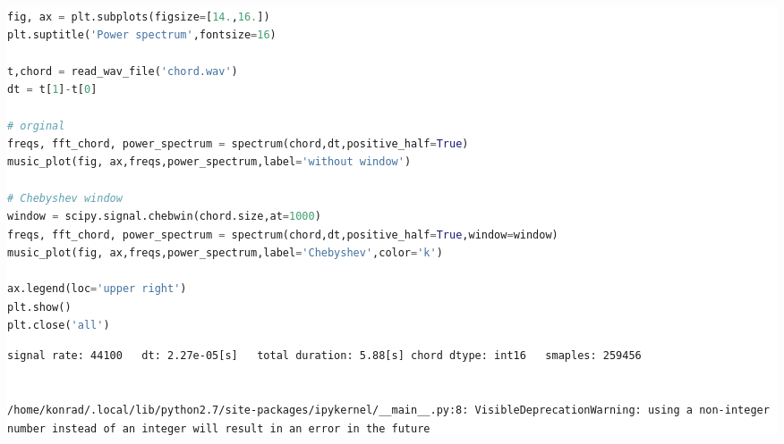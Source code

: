 

```python
fig, ax = plt.subplots(figsize=[14.,16.])
plt.suptitle('Power spectrum',fontsize=16)

t,chord = read_wav_file('chord.wav')
dt = t[1]-t[0]

# orginal
freqs, fft_chord, power_spectrum = spectrum(chord,dt,positive_half=True)
music_plot(fig, ax,freqs,power_spectrum,label='without window')

# Chebyshev window
window = scipy.signal.chebwin(chord.size,at=1000)
freqs, fft_chord, power_spectrum = spectrum(chord,dt,positive_half=True,window=window)
music_plot(fig, ax,freqs,power_spectrum,label='Chebyshev',color='k')

ax.legend(loc='upper right')
plt.show()
plt.close('all')
```

    signal rate: 44100   dt: 2.27e-05[s]   total duration: 5.88[s] chord dtype: int16   smaples: 259456


    /home/konrad/.local/lib/python2.7/site-packages/ipykernel/__main__.py:8: VisibleDeprecationWarning: using a non-integer number instead of an integer will result in an error in the future


